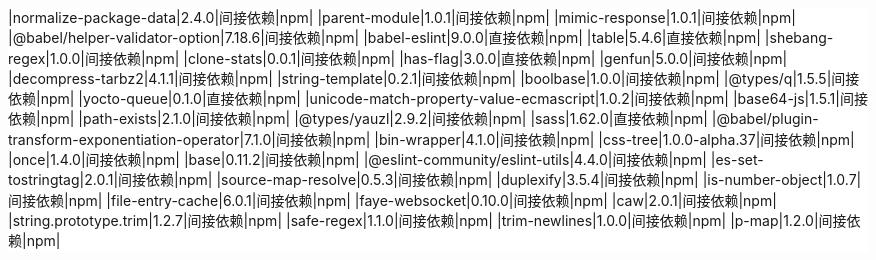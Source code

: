 |normalize-package-data|2.4.0|间接依赖|npm|
|parent-module|1.0.1|间接依赖|npm|
|mimic-response|1.0.1|间接依赖|npm|
|@babel/helper-validator-option|7.18.6|间接依赖|npm|
|babel-eslint|9.0.0|直接依赖|npm|
|table|5.4.6|直接依赖|npm|
|shebang-regex|1.0.0|间接依赖|npm|
|clone-stats|0.0.1|间接依赖|npm|
|has-flag|3.0.0|直接依赖|npm|
|genfun|5.0.0|间接依赖|npm|
|decompress-tarbz2|4.1.1|间接依赖|npm|
|string-template|0.2.1|间接依赖|npm|
|boolbase|1.0.0|间接依赖|npm|
|@types/q|1.5.5|间接依赖|npm|
|yocto-queue|0.1.0|直接依赖|npm|
|unicode-match-property-value-ecmascript|1.0.2|间接依赖|npm|
|base64-js|1.5.1|间接依赖|npm|
|path-exists|2.1.0|间接依赖|npm|
|@types/yauzl|2.9.2|间接依赖|npm|
|sass|1.62.0|直接依赖|npm|
|@babel/plugin-transform-exponentiation-operator|7.1.0|间接依赖|npm|
|bin-wrapper|4.1.0|间接依赖|npm|
|css-tree|1.0.0-alpha.37|间接依赖|npm|
|once|1.4.0|间接依赖|npm|
|base|0.11.2|间接依赖|npm|
|@eslint-community/eslint-utils|4.4.0|间接依赖|npm|
|es-set-tostringtag|2.0.1|间接依赖|npm|
|source-map-resolve|0.5.3|间接依赖|npm|
|duplexify|3.5.4|间接依赖|npm|
|is-number-object|1.0.7|间接依赖|npm|
|file-entry-cache|6.0.1|间接依赖|npm|
|faye-websocket|0.10.0|间接依赖|npm|
|caw|2.0.1|间接依赖|npm|
|string.prototype.trim|1.2.7|间接依赖|npm|
|safe-regex|1.1.0|间接依赖|npm|
|trim-newlines|1.0.0|间接依赖|npm|
|p-map|1.2.0|间接依赖|npm|